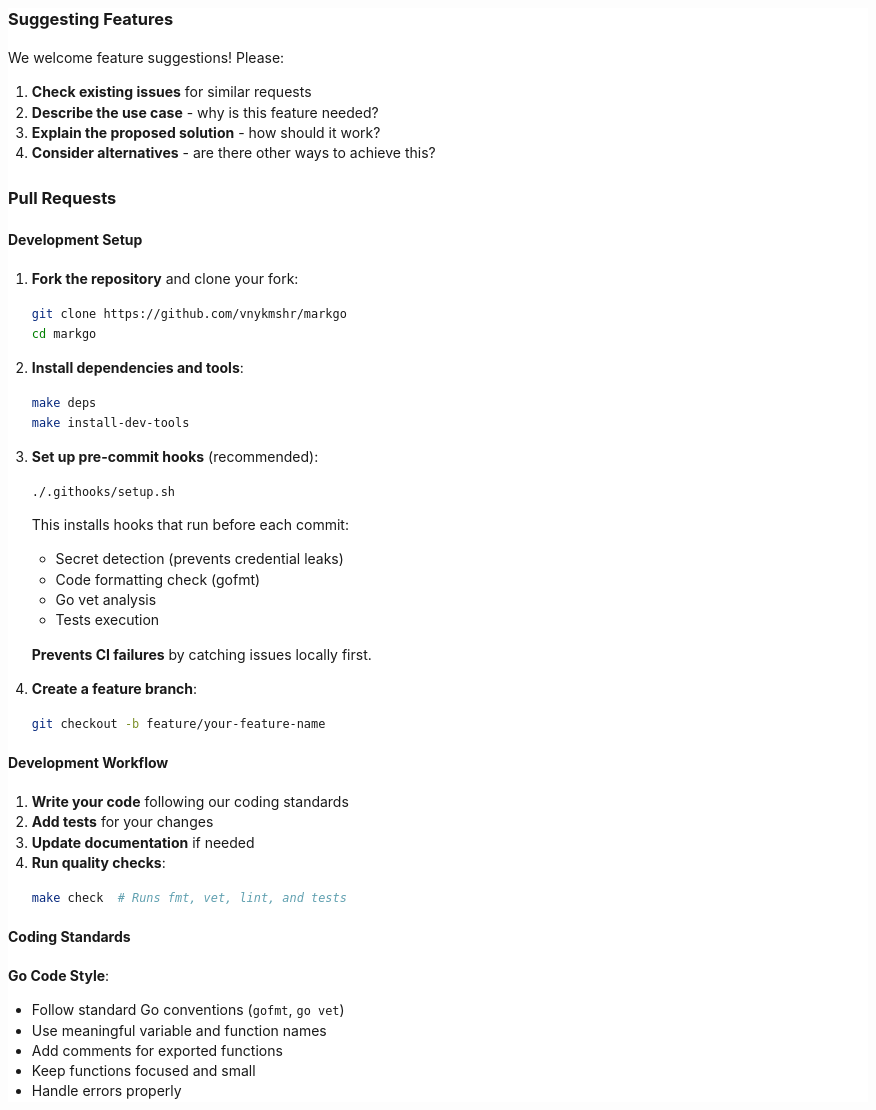 ### Suggesting Features

We welcome feature suggestions! Please:

1. **Check existing issues** for similar requests
2. **Describe the use case** - why is this feature needed?
3. **Explain the proposed solution** - how should it work?
4. **Consider alternatives** - are there other ways to achieve this?

### Pull Requests

#### Development Setup

1. **Fork the repository** and clone your fork:
   ```bash
   git clone https://github.com/vnykmshr/markgo
   cd markgo
   ```

2. **Install dependencies and tools**:
   ```bash
   make deps
   make install-dev-tools
   ```

3. **Set up pre-commit hooks** (recommended):
   ```bash
   ./.githooks/setup.sh
   ```

   This installs hooks that run before each commit:
   - Secret detection (prevents credential leaks)
   - Code formatting check (gofmt)
   - Go vet analysis
   - Tests execution

   **Prevents CI failures** by catching issues locally first.

4. **Create a feature branch**:
   ```bash
   git checkout -b feature/your-feature-name
   ```

#### Development Workflow

1. **Write your code** following our coding standards
2. **Add tests** for your changes
3. **Update documentation** if needed
4. **Run quality checks**:
   ```bash
   make check  # Runs fmt, vet, lint, and tests
   ```

#### Coding Standards

**Go Code Style**:
- Follow standard Go conventions (`gofmt`, `go vet`)
- Use meaningful variable and function names
- Add comments for exported functions
- Keep functions focused and small
- Handle errors properly
